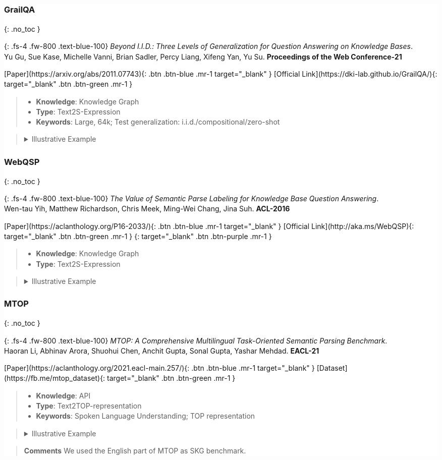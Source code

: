 
### GrailQA 
{: .no_toc }

{: .fs-4 .fw-800 .text-blue-100}
*Beyond I.I.D.: Three Levels of Generalization for Question Answering on Knowledge Bases*.<br>Yu Gu, Sue Kase, Michelle Vanni, Brian Sadler, Percy Liang, Xifeng Yan, Yu Su. **Proceedings of the Web Conference-21**

<span class="fs-1">
[Paper](https://arxiv.org/abs/2011.07743){: .btn .btn-blue .mr-1 target="_blank" } [Official Link](https://dki-lab.github.io/GrailQA/){: target="_blank" .btn .btn-green .mr-1 } </span>

> - **Knowledge**: Knowledge Graph
> - **Type**: Text2S-Expression
> - **Keywords**: Large, 64k; Test generalization: i.i.d./compositional/zero-shot

><details markdown="block"><summary>Illustrative Example</summary></details> 

### WebQSP
{: .no_toc }

{: .fs-4 .fw-800 .text-blue-100}
*The Value of Semantic Parse Labeling for Knowledge Base Question Answering*.<br> Wen-tau Yih, Matthew Richardson, Chris Meek, Ming-Wei Chang, Jina Suh. **ACL-2016**

<span class="fs-1">
[Paper](https://aclanthology.org/P16-2033/){: .btn .btn-blue .mr-1 target="_blank" } [Official Link](http://aka.ms/WebQSP){: target="_blank" .btn .btn-green .mr-1 } {: target="_blank" .btn .btn-purple .mr-1 } </span>

> - **Knowledge**: Knowledge Graph
> - **Type**: Text2S-Expression

><details markdown="block"><summary>Illustrative Example</summary></details> 




### MTOP
{: .no_toc }

{: .fs-4 .fw-800 .text-blue-100}
*MTOP: A Comprehensive Multilingual Task-Oriented Semantic Parsing Benchmark*.<br>Haoran Li, Abhinav Arora, Shuohui Chen, Anchit Gupta, Sonal Gupta, Yashar Mehdad. **EACL-21**

<span class="fs-1">
[Paper](https://aclanthology.org/2021.eacl-main.257/){: .btn .btn-blue .mr-1 target="_blank" } [Dataset](https://fb.me/mtop_dataset){: target="_blank" .btn .btn-green .mr-1 } </span>

> - **Knowledge**: API
> - **Type**: Text2TOP-representation
> - **Keywords**: Spoken Language Understanding; TOP representation

><details markdown="block"><summary>Illustrative Example</summary></details> 

> **Comments**
> We used the English part of MTOP as SKG benchmark.
